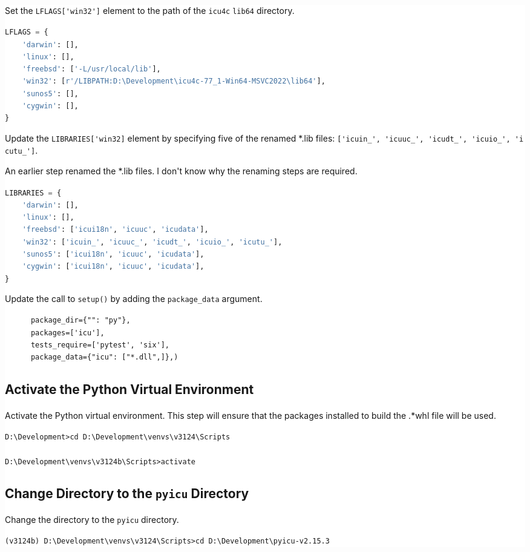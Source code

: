 Set the `LFLAGS['win32']` element to the path of the `icu4c` `lib64` directory.

```python
LFLAGS = {
    'darwin': [],
    'linux': [],
    'freebsd': ['-L/usr/local/lib'],
    'win32': [r'/LIBPATH:D:\Development\icu4c-77_1-Win64-MSVC2022\lib64'],
    'sunos5': [],
    'cygwin': [],
}
```

Update the `LIBRARIES['win32]` element by specifying five of the renamed *.lib files: `['icuin_', 'icuuc_', 'icudt_', 'icuio_', 'icutu_']`. 

An earlier step renamed the *.lib files. I don't know why the renaming steps are required.


```python
LIBRARIES = {
    'darwin': [],
    'linux': [],
    'freebsd': ['icui18n', 'icuuc', 'icudata'],
    'win32': ['icuin_', 'icuuc_', 'icudt_', 'icuio_', 'icutu_'],
    'sunos5': ['icui18n', 'icuuc', 'icudata'],
    'cygwin': ['icui18n', 'icuuc', 'icudata'],
}
```

Update the call to `setup()` by adding the `package_data` argument.

```
      package_dir={"": "py"},
      packages=['icu'],
      tests_require=['pytest', 'six'],
      package_data={"icu": ["*.dll",]},)
```

## Activate the Python Virtual Environment

Activate the Python virtual environment. This step will ensure that the packages installed to build the .*whl file will be used.

```
D:\Development>cd D:\Development\venvs\v3124\Scripts

D:\Development\venvs\v3124b\Scripts>activate
```

## Change Directory to the `pyicu` Directory

Change the directory to the `pyicu` directory.

```
(v3124b) D:\Development\venvs\v3124\Scripts>cd D:\Development\pyicu-v2.15.3
```
